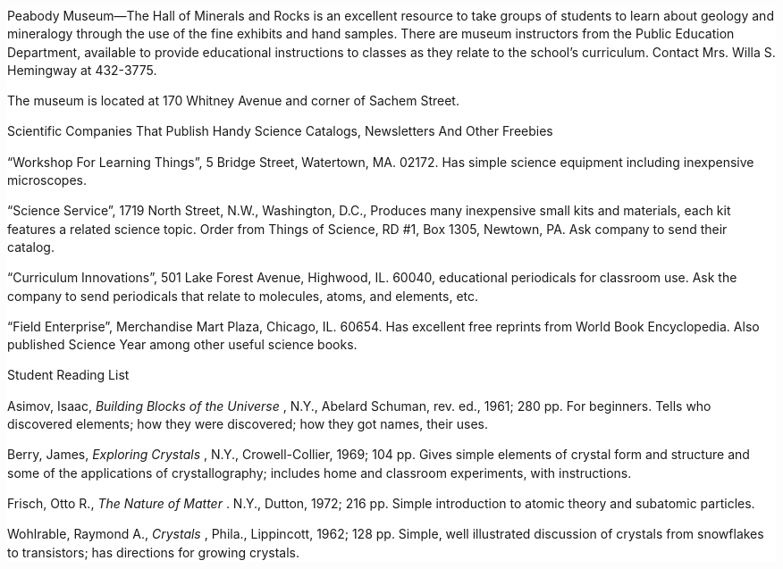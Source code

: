   Peabody Museum—The Hall of Minerals and Rocks is an excellent resource to take groups of students to learn about geology and mineralogy through the use of the fine exhibits and hand samples. There are museum instructors from the Public Education Department, available to provide educational instructions to classes as they relate to the school’s curriculum. Contact Mrs. Willa S. Hemingway at 432-3775.
  <p>
   The museum is located at 170 Whitney Avenue and corner of Sachem Street.
  </p>
  <p>
   Scientific Companies That Publish Handy Science Catalogs, Newsletters And Other Freebies
  </p>
  <p>
   “Workshop For Learning Things”, 5 Bridge Street, Watertown, MA. 02172. Has simple science equipment including inexpensive microscopes.
  </p>
  <p>
   “Science Service”, 1719 North Street, N.W., Washington, D.C., Produces many inexpensive small kits and materials, each kit features a related science topic. Order from Things of Science, RD #1, Box 1305, Newtown, PA. Ask company to send their catalog.
  </p>
  <p>
   “Curriculum Innovations”, 501 Lake Forest Avenue, Highwood, IL. 60040, educational periodicals for classroom use. Ask the company to send periodicals that relate to molecules, atoms, and elements, etc.
  </p>
  <p>
   “Field Enterprise”, Merchandise Mart Plaza, Chicago, IL. 60654. Has excellent free reprints from World Book Encyclopedia. Also published Science Year among other useful science books.
  </p>
  <p>
   Student Reading List
  </p>
  <p>
   Asimov, Isaac,
   <i>
    Building Blocks of the Universe
   </i>
   , N.Y., Abelard Schuman, rev. ed., 1961; 280 pp. For beginners. Tells who discovered elements; how they were discovered; how they got names, their uses.
  </p>
  <p>
   Berry, James,
   <i>
    Exploring Crystals
   </i>
   , N.Y., Crowell-Collier, 1969; 104 pp. Gives simple elements of crystal form and structure and some of the applications of crystallography; includes home and classroom experiments, with instructions.
  </p>
  <p>
   Frisch, Otto R.,
   <i>
    The Nature of Matter
   </i>
   . N.Y., Dutton, 1972; 216 pp. Simple introduction to atomic theory and subatomic particles.
  </p>
  <p>
   Wohlrable, Raymond A.,
   <i>
    Crystals
   </i>
   , Phila., Lippincott, 1962; 128 pp. Simple, well illustrated discussion of crystals from snowflakes to transistors; has directions for growing crystals.
  </p>
</font>